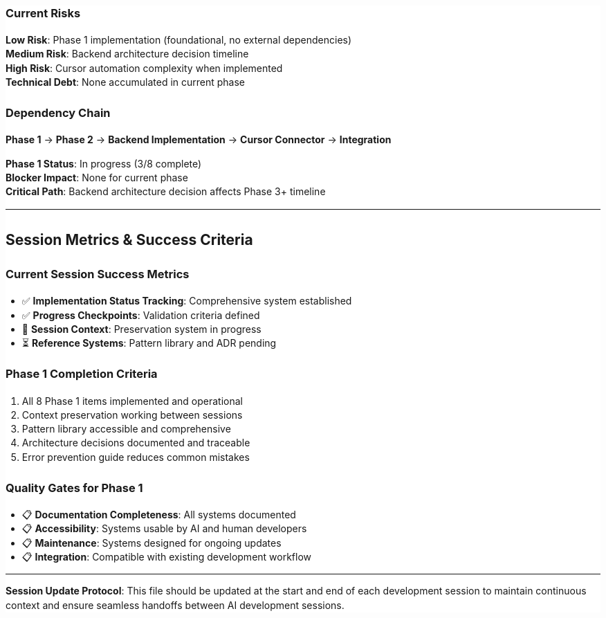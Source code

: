 ### Current Risks
**Low Risk**: Phase 1 implementation (foundational, no external dependencies)  
**Medium Risk**: Backend architecture decision timeline  
**High Risk**: Cursor automation complexity when implemented  
**Technical Debt**: None accumulated in current phase

### Dependency Chain
**Phase 1** → **Phase 2** → **Backend Implementation** → **Cursor Connector** → **Integration**

**Phase 1 Status**: In progress (3/8 complete)  
**Blocker Impact**: None for current phase  
**Critical Path**: Backend architecture decision affects Phase 3+ timeline

---

## Session Metrics & Success Criteria

### Current Session Success Metrics
- ✅ **Implementation Status Tracking**: Comprehensive system established
- ✅ **Progress Checkpoints**: Validation criteria defined
- 🚧 **Session Context**: Preservation system in progress
- ⏳ **Reference Systems**: Pattern library and ADR pending

### Phase 1 Completion Criteria
1. All 8 Phase 1 items implemented and operational
2. Context preservation working between sessions
3. Pattern library accessible and comprehensive
4. Architecture decisions documented and traceable
5. Error prevention guide reduces common mistakes

### Quality Gates for Phase 1
- 📋 **Documentation Completeness**: All systems documented
- 📋 **Accessibility**: Systems usable by AI and human developers
- 📋 **Maintenance**: Systems designed for ongoing updates
- 📋 **Integration**: Compatible with existing development workflow

---

**Session Update Protocol**: This file should be updated at the start and end of each development session to maintain continuous context and ensure seamless handoffs between AI development sessions. 